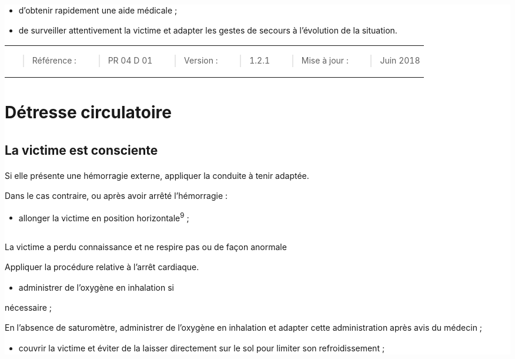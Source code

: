   - d’obtenir rapidement une aide médicale ;

  - de surveiller attentivement la victime et adapter les gestes de secours à l’évolution de la situation.

<table>
<tbody>
<tr class="odd">
<td><blockquote>
<p>Référence :</p>
</blockquote></td>
<td><blockquote>
<p>PR 04 D 01</p>
</blockquote></td>
<td><blockquote>
<p>Version :</p>
</blockquote></td>
<td><blockquote>
<p>1.2.1</p>
</blockquote></td>
<td><blockquote>
<p>Mise à jour :</p>
</blockquote></td>
<td><blockquote>
<p>Juin 2018</p>
</blockquote></td>
</tr>
</tbody>
</table>

# Détresse circulatoire 

## La victime est consciente

Si elle présente une hémorragie externe, appliquer la conduite à tenir adaptée.

Dans le cas contraire, ou après avoir arrêté l’hémorragie :

  - allonger la victime en position horizontale<sup>9</sup> ;

##   
La victime a perdu connaissance et ne respire pas ou de façon anormale

Appliquer la procédure relative à l’arrêt cardiaque.

  - administrer de l’oxygène en inhalation si <span class="underline"> </span>

nécessaire ;

En l’absence de saturomètre, administrer de l’oxygène en inhalation et adapter cette administration après avis du médecin ;

  - couvrir la victime et éviter de la laisser directement sur le sol pour limiter son refroidissement ;

